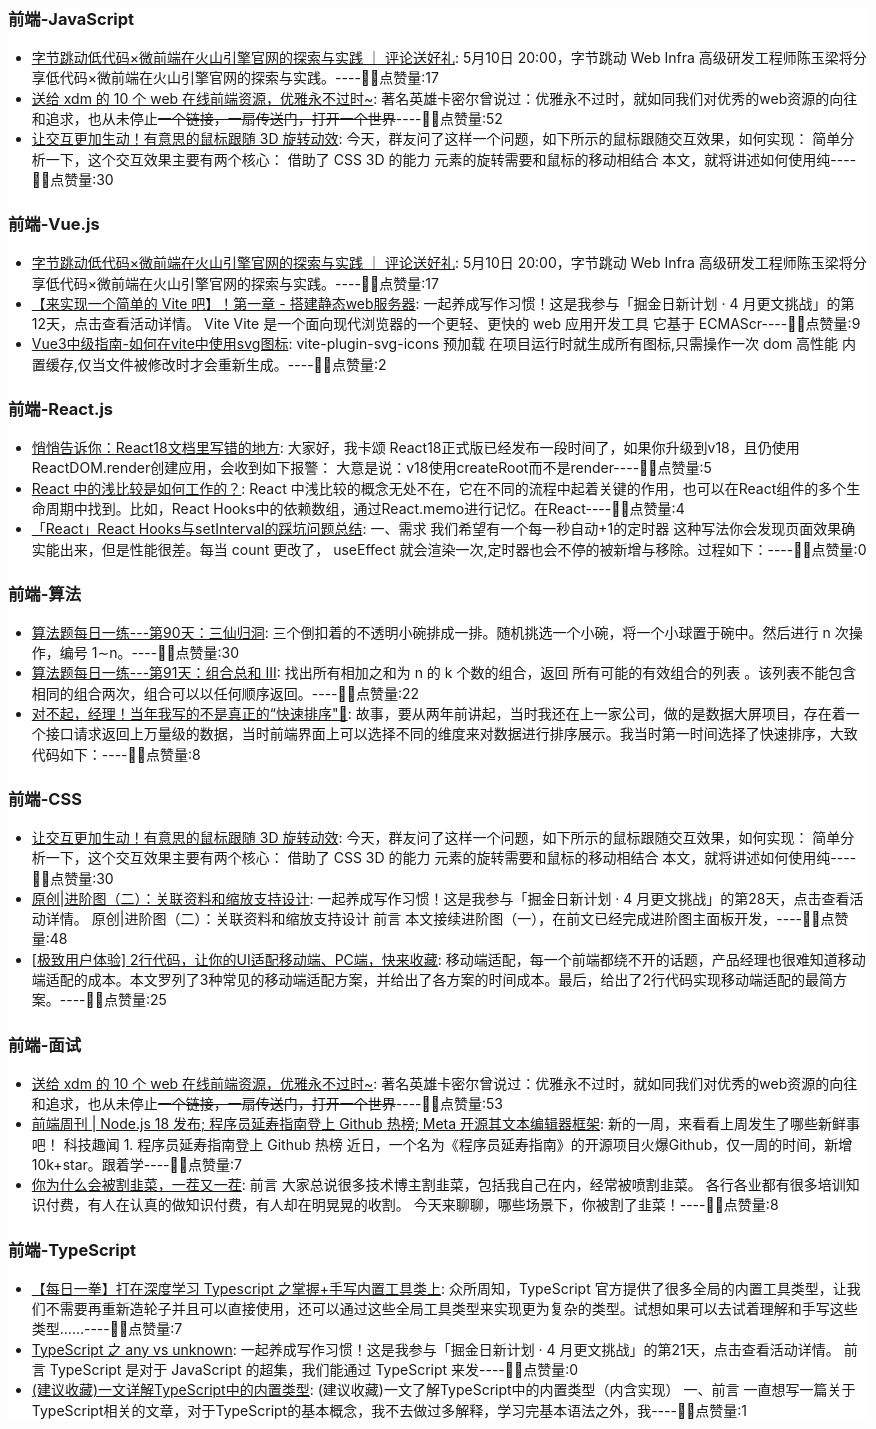 ### 前端-JavaScript 
- [字节跳动低代码×微前端在火山引擎官网的探索与实践 ｜ 评论送好礼](https://juejin.cn/post/7090079333196234760): 5月10日 20:00，字节跳动 Web Infra 高级研发工程师陈玉梁将分享低代码×微前端在火山引擎官网的探索与实践。----👍🏻点赞量:17 
- [送给 xdm 的 10 个 web 在线前端资源，优雅永不过时~](https://juejin.cn/post/7091055379651493902): 著名英雄卡密尔曾说过：优雅永不过时，就如同我们对优秀的web资源的向往和追求，也从未停止~~一个链接，一扇传送门，打开一个世界~~----👍🏻点赞量:52 
- [让交互更加生动！有意思的鼠标跟随 3D 旋转动效](https://juejin.cn/post/7090748515945152549): 今天，群友问了这样一个问题，如下所示的鼠标跟随交互效果，如何实现： 简单分析一下，这个交互效果主要有两个核心： 借助了 CSS 3D 的能力 元素的旋转需要和鼠标的移动相结合 本文，就将讲述如何使用纯----👍🏻点赞量:30 

### 前端-Vue.js 
- [字节跳动低代码×微前端在火山引擎官网的探索与实践 ｜ 评论送好礼](https://juejin.cn/post/7090079333196234760): 5月10日 20:00，字节跳动 Web Infra 高级研发工程师陈玉梁将分享低代码×微前端在火山引擎官网的探索与实践。----👍🏻点赞量:17 
- [【来实现一个简单的 Vite 吧】！第一章 - 搭建静态web服务器](https://juejin.cn/post/7091281167936126989): 一起养成写作习惯！这是我参与「掘金日新计划 · 4 月更文挑战」的第12天，点击查看活动详情。 Vite Vite 是一个面向现代浏览器的一个更轻、更快的 web 应用开发工具 它基于 ECMAScr----👍🏻点赞量:9 
- [Vue3中级指南-如何在vite中使用svg图标](https://juejin.cn/post/7091253193988014110): vite-plugin-svg-icons 预加载 在项目运行时就生成所有图标,只需操作一次 dom 高性能 内置缓存,仅当文件被修改时才会重新生成。----👍🏻点赞量:2 

### 前端-React.js 
- [悄悄告诉你：React18文档里写错的地方](https://juejin.cn/post/7090736035595812901): 大家好，我卡颂 React18正式版已经发布一段时间了，如果你升级到v18，且仍使用ReactDOM.render创建应用，会收到如下报警： 大意是说：v18使用createRoot而不是render----👍🏻点赞量:5 
- [React 中的浅比较是如何工作的？](https://juejin.cn/post/7090728097137295397): React 中浅比较的概念无处不在，它在不同的流程中起着关键的作用，也可以在React组件的多个生命周期中找到。比如，React Hooks中的依赖数组，通过React.memo进行记忆。在React----👍🏻点赞量:4 
- [「React」React Hooks与setInterval的踩坑问题总结](https://juejin.cn/post/7090822385430953992): 一、需求 我们希望有一个每一秒自动+1的定时器 这种写法你会发现页面效果确实能出来，但是性能很差。每当 count 更改了， useEffect 就会渲染一次,定时器也会不停的被新增与移除。过程如下：----👍🏻点赞量:0 

### 前端-算法 
- [算法题每日一练---第90天：三仙归洞](https://juejin.cn/post/7090495492076863502): 三个倒扣着的不透明小碗排成一排。随机挑选一个小碗，将一个小球置于碗中。然后进行 n 次操作，编号 1∼n。----👍🏻点赞量:30 
- [算法题每日一练---第91天：组合总和 III](https://juejin.cn/post/7090850555815755812): 找出所有相加之和为 n 的 k 个数的组合，返回 所有可能的有效组合的列表 。该列表不能包含相同的组合两次，组合可以以任何顺序返回。----👍🏻点赞量:22 
- [对不起，经理！当年我写的不是真正的“快速排序"🤣](https://juejin.cn/post/7090977599391793160): 故事，要从两年前讲起，当时我还在上一家公司，做的是数据大屏项目，存在着一个接口请求返回上万量级的数据，当时前端界面上可以选择不同的维度来对数据进行排序展示。我当时第一时间选择了快速排序，大致代码如下：----👍🏻点赞量:8 

### 前端-CSS 
- [让交互更加生动！有意思的鼠标跟随 3D 旋转动效](https://juejin.cn/post/7090748515945152549): 今天，群友问了这样一个问题，如下所示的鼠标跟随交互效果，如何实现： 简单分析一下，这个交互效果主要有两个核心： 借助了 CSS 3D 的能力 元素的旋转需要和鼠标的移动相结合 本文，就将讲述如何使用纯----👍🏻点赞量:30 
- [原创|进阶图（二）：关联资料和缩放支持设计](https://juejin.cn/post/7091409827888365605): 一起养成写作习惯！这是我参与「掘金日新计划 · 4 月更文挑战」的第28天，点击查看活动详情。 原创|进阶图（二）：关联资料和缩放支持设计 前言 本文接续进阶图（一），在前文已经完成进阶图主面板开发，----👍🏻点赞量:48 
- [[极致用户体验] 2行代码，让你的UI适配移动端、PC端，快来收藏](https://juejin.cn/post/7091313400000544798): 移动端适配，每一个前端都绕不开的话题，产品经理也很难知道移动端适配的成本。本文罗列了3种常见的移动端适配方案，并给出了各方案的时间成本。最后，给出了2行代码实现移动端适配的最简方案。----👍🏻点赞量:25 

### 前端-面试 
- [送给 xdm 的 10 个 web 在线前端资源，优雅永不过时~](https://juejin.cn/post/7091055379651493902): 著名英雄卡密尔曾说过：优雅永不过时，就如同我们对优秀的web资源的向往和追求，也从未停止~~一个链接，一扇传送门，打开一个世界~~----👍🏻点赞量:53 
- [前端周刊 | Node.js 18 发布; 程序员延寿指南登上 Github 热榜; Meta 开源其文本编辑器框架](https://juejin.cn/post/7090448118910550046): 新的一周，来看看上周发生了哪些新鲜事吧！ 科技趣闻 1. 程序员延寿指南登上 Github 热榜 近日，一个名为《程序员延寿指南》的开源项目火爆Github，仅一周的时间，新增10k+star。跟着学----👍🏻点赞量:7 
- [你为什么会被割韭菜，一茬又一茬](https://juejin.cn/post/7091581510158909448): 前言 大家总说很多技术博主割韭菜，包括我自己在内，经常被喷割韭菜。 各行各业都有很多培训知识付费，有人在认真的做知识付费，有人却在明晃晃的收割。 今天来聊聊，哪些场景下，你被割了韭菜！----👍🏻点赞量:8 

### 前端-TypeScript 
- [【每日一拳】打在深度学习 Typescript 之掌握+手写内置工具类上](https://juejin.cn/post/7090727693964541989): 众所周知，TypeScript 官方提供了很多全局的内置工具类型，让我们不需要再重新造轮子并且可以直接使用，还可以通过这些全局工具类型来实现更为复杂的类型。试想如果可以去试着理解和手写这些类型……----👍🏻点赞量:7 
- [TypeScript 之 any vs unknown](https://juejin.cn/post/7091300462472724511): 一起养成写作习惯！这是我参与「掘金日新计划 · 4 月更文挑战」的第21天，点击查看活动详情。 前言 TypeScript 是对于 JavaScript 的超集，我们能通过 TypeScript 来发----👍🏻点赞量:0 
- [(建议收藏)一文详解TypeScript中的内置类型](https://juejin.cn/post/7091292968174223368): (建议收藏)一文了解TypeScript中的内置类型（内含实现） 一、前言 一直想写一篇关于TypeScript相关的文章，对于TypeScript的基本概念，我不去做过多解释，学习完基本语法之外，我----👍🏻点赞量:1 
